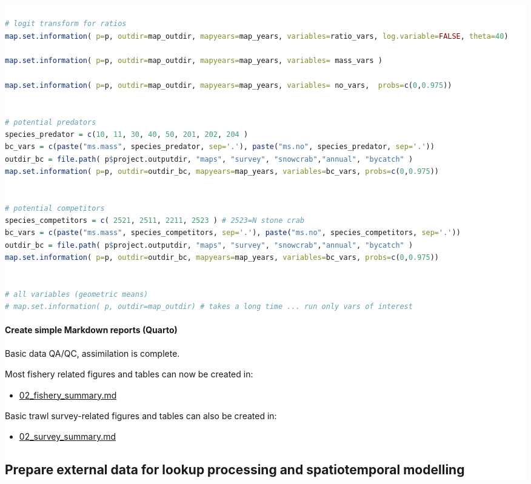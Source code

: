 ```r

# logit transform for ratios
map.set.information( p=p, outdir=map_outdir, mapyears=map_years, variables=ratio_vars, log.variable=FALSE, theta=40)

map.set.information( p=p, outdir=map_outdir, mapyears=map_years, variables= mass_vars )

map.set.information( p=p, outdir=map_outdir, mapyears=map_years, variables= no_vars,  probs=c(0,0.975))


# potential predators
species_predator = c(10, 11, 30, 40, 50, 201, 202, 204 )
bc_vars = c(paste("ms.mass", species_predator, sep='.'), paste("ms.no", species_predator, sep='.'))
outdir_bc = file.path( p$project.outputdir, "maps", "survey", "snowcrab","annual", "bycatch" )
map.set.information( p=p, outdir=outdir_bc, mapyears=map_years, variables=bc_vars, probs=c(0,0.975)) 


# potential competitors
species_competitors = c( 2521, 2511, 2211, 2523 ) # 2523=N stone crab
bc_vars = c(paste("ms.mass", species_competitors, sep='.'), paste("ms.no", species_competitors, sep='.'))
outdir_bc = file.path( p$project.outputdir, "maps", "survey", "snowcrab","annual", "bycatch" )
map.set.information( p=p, outdir=outdir_bc, mapyears=map_years, variables=bc_vars, probs=c(0,0.975)) 


# all variables (geometric means)
# map.set.information( p, outdir=map_outdir) # takes a long time ... run only vars of interest

```

#### Create simple Markdown reports (Quarto)

Basic data QA/QC, assimilation is complete.    

Most fishery related figures and tables can now be created in: 

- [02_fishery_summary.md](https://github.com/jae0/bio.snowcrab/tree/master/inst/markdown/02_fishery_summary.md) 


Basic trawl survey-related figures and tables can also be created in:

- [02_survey_summary.md](https://github.com/jae0/bio.snowcrab/tree/master/inst/markdown/02_survey_summary.md) 




## Prepare external data for lookup processing and spatiotemporal modelling
